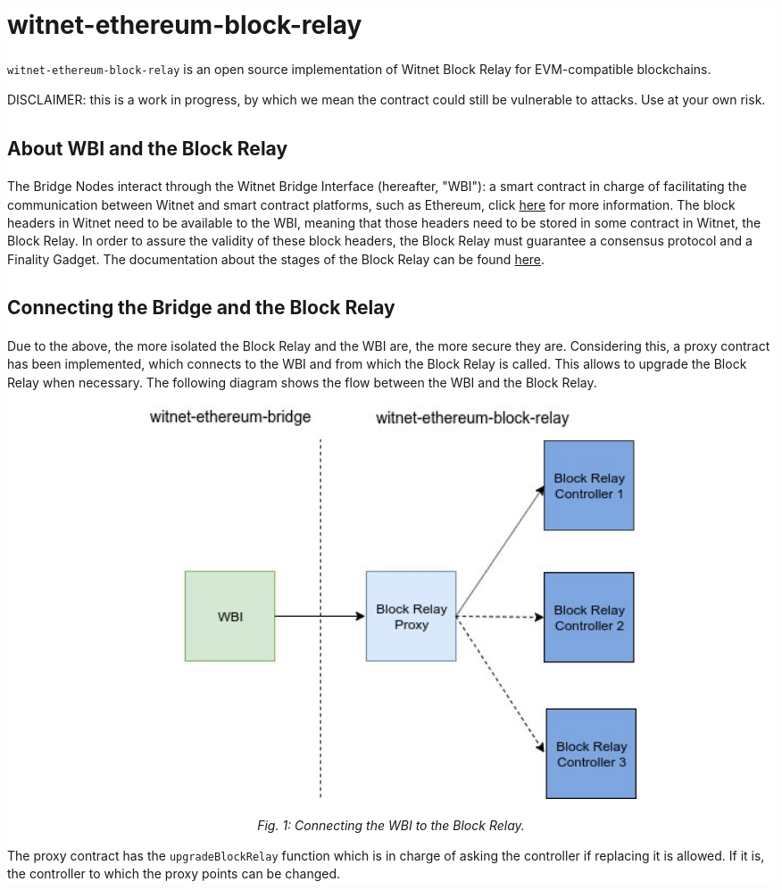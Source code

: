 # witnet-ethereum-block-relay

`witnet-ethereum-block-relay` is an open source implementation of Witnet Block Relay for EVM-compatible blockchains.

DISCLAIMER: this is a work in progress, by which we mean the contract could still be vulnerable to attacks. Use at your own risk.

## About WBI and the Block Relay

The Bridge Nodes interact through the Witnet Bridge Interface (hereafter, "WBI"): a smart contract in charge of facilitating the communication between Witnet and smart contract platforms, such as Ethereum, click [here][wbi] for more information.
The block headers in Witnet need to be available to the WBI, meaning that those headers need to be stored in some contract in Witnet, the Block Relay. In order to assure the validity of these block headers, the Block Relay must guarantee a consensus protocol and a Finality Gadget. The documentation about the stages of the Block Relay can be found [here][block-relay].

## Connecting the Bridge and the Block Relay

Due to the above, the more isolated the Block Relay and the WBI are, the more secure they are. Considering this, a proxy contract has been implemented, which connects to the WBI and from which the Block Relay is called. This allows to upgrade the Block Relay when necessary.
The following diagram shows the flow between the WBI and the Block Relay.

<p align=center>
<img src="./images/wbi_br.jpg" width="550">
</p>
<p align=center>
<em>Fig. 1: Connecting the WBI to the Block Relay.</em>
</p>

The proxy contract has the `upgradeBlockRelay` function which is in charge of asking the controller if replacing it is allowed. If it is, the controller to which the proxy points can be changed.


[reputation-system]: https://github.com/witnet/research/blob/master/reputation/docs/initialization.md
[block-relay]: https://github.com/witnet/research/blob/master/bridge/docs/block_relay.md
[wbi]: https://github.com/witnet/research/blob/master/bridge/docs/WBI.md
[license]: https://github.com/witnet/witnet-ethereum-bridge/blob/master/LICENSE